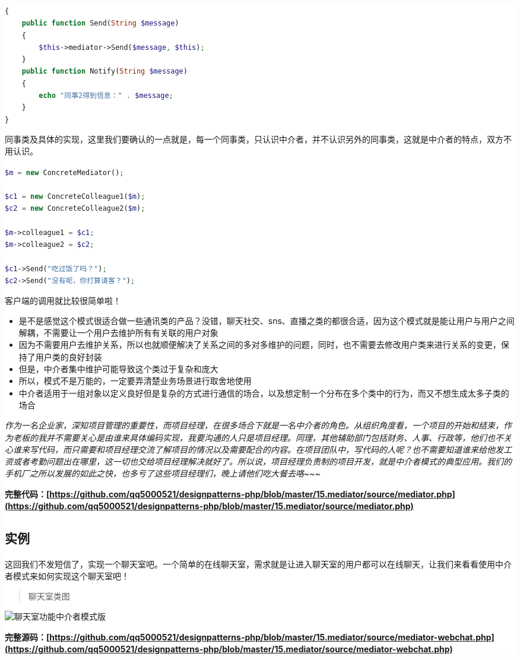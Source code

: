 ```php
{
    public function Send(String $message)
    {
        $this->mediator->Send($message, $this);
    }
    public function Notify(String $message)
    {
        echo "同事2得到信息：" . $message;
    }
}
```

同事类及具体的实现，这里我们要确认的一点就是，每一个同事类，只认识中介者，并不认识另外的同事类，这就是中介者的特点，双方不用认识。

```php 
$m = new ConcreteMediator();

$c1 = new ConcreteColleague1($m);
$c2 = new ConcreteColleague2($m);

$m->colleague1 = $c1;
$m->colleague2 = $c2;

$c1->Send("吃过饭了吗？");
$c2->Send("没有呢，你打算请客？");
```

客户端的调用就比较很简单啦！

- 是不是感觉这个模式很适合做一些通讯类的产品？没错，聊天社交、sns、直播之类的都很合适，因为这个模式就是能让用户与用户之间解耦，不需要让一个用户去维护所有有关联的用户对象
- 因为不需要用户去维护关系，所以也就顺便解决了关系之间的多对多维护的问题，同时，也不需要去修改用户类来进行关系的变更，保持了用户类的良好封装
- 但是，中介者集中维护可能导致这个类过于复杂和庞大
- 所以，模式不是万能的，一定要弄清楚业务场景进行取舍地使用
- 中介者适用于一组对象以定义良好但是复杂的方式进行通信的场合，以及想定制一个分布在多个类中的行为，而又不想生成太多子类的场合

*作为一名企业家，深知项目管理的重要性，而项目经理，在很多场合下就是一名中介者的角色。从组织角度看，一个项目的开始和结束，作为老板的我并不需要关心是由谁来具体编码实现，我要沟通的人只是项目经理。同理，其他辅助部门包括财务、人事、行政等，他们也不关心谁来写代码，而只需要和项目经理交流了解项目的情况以及需要配合的内容。在项目团队中，写代码的人呢？也不需要知道谁来给他发工资或者考勤问题出在哪里，这一切也交给项目经理解决就好了。所以说，项目经理负责制的项目开发，就是中介者模式的典型应用。我们的手机厂之所以发展的如此之快，也多亏了这些项目经理们，晚上请他们吃大餐去咯~~~*

**完整代码：[https://github.com/qq5000521/designpatterns-php/blob/master/15.mediator/source/mediator.php](https://github.com/qq5000521/designpatterns-php/blob/master/15.mediator/source/mediator.php)**

## 实例

这回我们不发短信了，实现一个聊天室吧。一个简单的在线聊天室，需求就是让进入聊天室的用户都可以在线聊天，让我们来看看使用中介者模式来如何实现这个聊天室吧！

> 聊天室类图

![聊天室功能中介者模式版](https://raw.githubusercontent.com/qq5000521/designpatterns-php/master/15.mediator/img/mediator-chat.jpg)


**完整源码：[https://github.com/qq5000521/designpatterns-php/blob/master/15.mediator/source/mediator-webchat.php](https://github.com/qq5000521/designpatterns-php/blob/master/15.mediator/source/mediator-webchat.php)**

